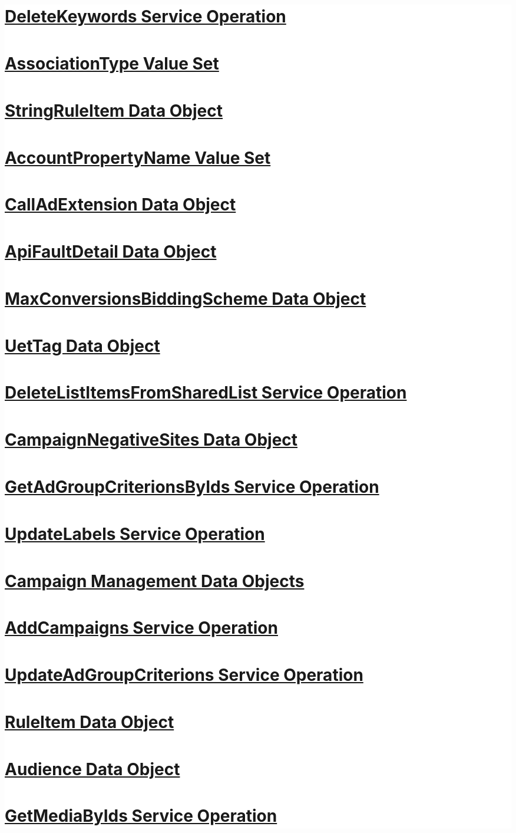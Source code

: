 # [DeleteKeywords Service Operation](deletekeywords-service-operation.md)
# [AssociationType Value Set](associationtype-value-set.md)
# [StringRuleItem Data Object](stringruleitem-data-object.md)
# [AccountPropertyName Value Set](accountpropertyname-value-set.md)
# [CallAdExtension Data Object](calladextension-data-object.md)
# [ApiFaultDetail Data Object](apifaultdetail-data-object.md)
# [MaxConversionsBiddingScheme Data Object](maxconversionsbiddingscheme-data-object.md)
# [UetTag Data Object](uettag-data-object.md)
# [DeleteListItemsFromSharedList Service Operation](deletelistitemsfromsharedlist-service-operation.md)
# [CampaignNegativeSites Data Object](campaignnegativesites-data-object.md)
# [GetAdGroupCriterionsByIds Service Operation](getadgroupcriterionsbyids-service-operation.md)
# [UpdateLabels Service Operation](updatelabels-service-operation.md)
# [Campaign Management Data Objects](campaign-management-data-objects.md)
# [AddCampaigns Service Operation](addcampaigns-service-operation.md)
# [UpdateAdGroupCriterions Service Operation](updateadgroupcriterions-service-operation.md)
# [RuleItem Data Object](ruleitem-data-object.md)
# [Audience Data Object](audience-data-object.md)
# [GetMediaByIds Service Operation](getmediabyids-service-operation.md)